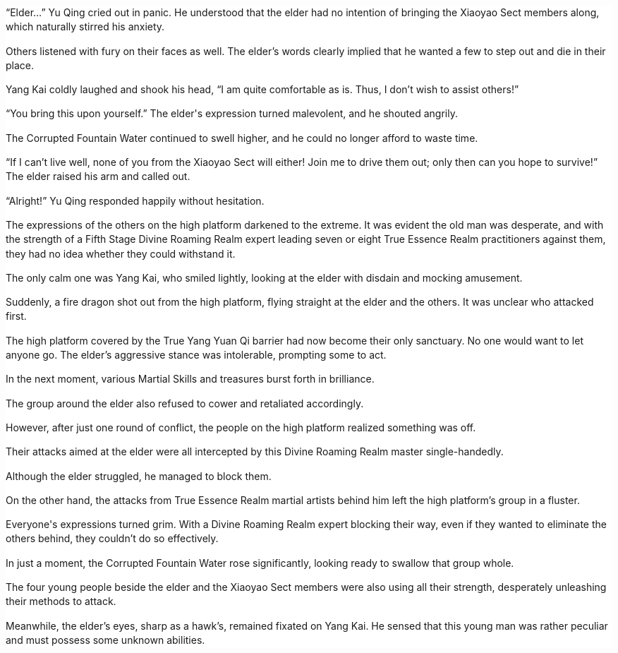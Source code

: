 “Elder…” Yu Qing cried out in panic. He understood that the elder had no intention of bringing the Xiaoyao Sect members along, which naturally stirred his anxiety.

Others listened with fury on their faces as well. The elder’s words clearly implied that he wanted a few to step out and die in their place.

Yang Kai coldly laughed and shook his head, “I am quite comfortable as is. Thus, I don’t wish to assist others!”

“You bring this upon yourself.” The elder's expression turned malevolent, and he shouted angrily.

The Corrupted Fountain Water continued to swell higher, and he could no longer afford to waste time.

“If I can’t live well, none of you from the Xiaoyao Sect will either! Join me to drive them out; only then can you hope to survive!” The elder raised his arm and called out.

“Alright!” Yu Qing responded happily without hesitation.

The expressions of the others on the high platform darkened to the extreme. It was evident the old man was desperate, and with the strength of a Fifth Stage Divine Roaming Realm expert leading seven or eight True Essence Realm practitioners against them, they had no idea whether they could withstand it.

The only calm one was Yang Kai, who smiled lightly, looking at the elder with disdain and mocking amusement.

Suddenly, a fire dragon shot out from the high platform, flying straight at the elder and the others. It was unclear who attacked first.

The high platform covered by the True Yang Yuan Qi barrier had now become their only sanctuary. No one would want to let anyone go. The elder’s aggressive stance was intolerable, prompting some to act.

In the next moment, various Martial Skills and treasures burst forth in brilliance.

The group around the elder also refused to cower and retaliated accordingly.

However, after just one round of conflict, the people on the high platform realized something was off.

Their attacks aimed at the elder were all intercepted by this Divine Roaming Realm master single-handedly.

Although the elder struggled, he managed to block them.

On the other hand, the attacks from True Essence Realm martial artists behind him left the high platform’s group in a fluster.

Everyone's expressions turned grim. With a Divine Roaming Realm expert blocking their way, even if they wanted to eliminate the others behind, they couldn’t do so effectively.

In just a moment, the Corrupted Fountain Water rose significantly, looking ready to swallow that group whole.

The four young people beside the elder and the Xiaoyao Sect members were also using all their strength, desperately unleashing their methods to attack.

Meanwhile, the elder’s eyes, sharp as a hawk’s, remained fixated on Yang Kai. He sensed that this young man was rather peculiar and must possess some unknown abilities.
